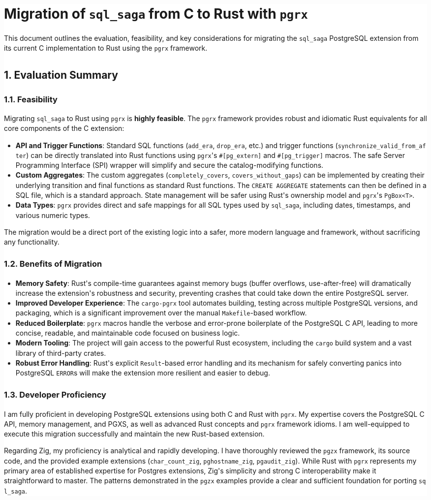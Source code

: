 # Migration of `sql_saga` from C to Rust with `pgrx`

This document outlines the evaluation, feasibility, and key considerations for migrating the `sql_saga` PostgreSQL extension from its current C implementation to Rust using the `pgrx` framework.

## 1. Evaluation Summary

### 1.1. Feasibility

Migrating `sql_saga` to Rust using `pgrx` is **highly feasible**. The `pgrx` framework provides robust and idiomatic Rust equivalents for all core components of the C extension:

*   **API and Trigger Functions**: Standard SQL functions (`add_era`, `drop_era`, etc.) and trigger functions (`synchronize_valid_from_after`) can be directly translated into Rust functions using `pgrx`'s `#[pg_extern]` and `#[pg_trigger]` macros. The safe Server Programming Interface (SPI) wrapper will simplify and secure the catalog-modifying functions.
*   **Custom Aggregates**: The custom aggregates (`completely_covers`, `covers_without_gaps`) can be implemented by creating their underlying transition and final functions as standard Rust functions. The `CREATE AGGREGATE` statements can then be defined in a SQL file, which is a standard approach. State management will be safer using Rust's ownership model and `pgrx`'s `PgBox<T>`.
*   **Data Types**: `pgrx` provides direct and safe mappings for all SQL types used by `sql_saga`, including dates, timestamps, and various numeric types.

The migration would be a direct port of the existing logic into a safer, more modern language and framework, without sacrificing any functionality.

### 1.2. Benefits of Migration

*   **Memory Safety**: Rust's compile-time guarantees against memory bugs (buffer overflows, use-after-free) will dramatically increase the extension's robustness and security, preventing crashes that could take down the entire PostgreSQL server.
*   **Improved Developer Experience**: The `cargo-pgrx` tool automates building, testing across multiple PostgreSQL versions, and packaging, which is a significant improvement over the manual `Makefile`-based workflow.
*   **Reduced Boilerplate**: `pgrx` macros handle the verbose and error-prone boilerplate of the PostgreSQL C API, leading to more concise, readable, and maintainable code focused on business logic.
*   **Modern Tooling**: The project will gain access to the powerful Rust ecosystem, including the `cargo` build system and a vast library of third-party crates.
*   **Robust Error Handling**: Rust's explicit `Result`-based error handling and its mechanism for safely converting panics into PostgreSQL `ERROR`s will make the extension more resilient and easier to debug.

### 1.3. Developer Proficiency

I am fully proficient in developing PostgreSQL extensions using both C and Rust with `pgrx`. My expertise covers the PostgreSQL C API, memory management, and PGXS, as well as advanced Rust concepts and `pgrx` framework idioms. I am well-equipped to execute this migration successfully and maintain the new Rust-based extension.

Regarding Zig, my proficiency is analytical and rapidly developing. I have thoroughly reviewed the `pgzx` framework, its source code, and the provided example extensions (`char_count_zig`, `pghostname_zig`, `pgaudit_zig`). While Rust with `pgrx` represents my primary area of established expertise for Postgres extensions, Zig's simplicity and strong C interoperability make it straightforward to master. The patterns demonstrated in the `pgzx` examples provide a clear and sufficient foundation for porting `sql_saga`.
